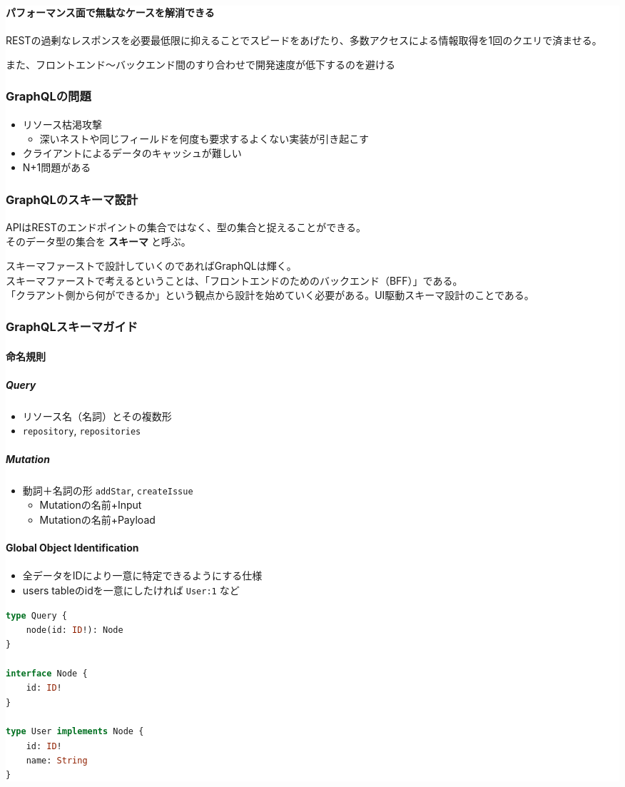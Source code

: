 #### パフォーマンス面で無駄なケースを解消できる

RESTの過剰なレスポンスを必要最低限に抑えることでスピードをあげたり、多数アクセスによる情報取得を1回のクエリで済ませる。

また、フロントエンド〜バックエンド間のすり合わせで開発速度が低下するのを避ける

### GraphQLの問題

- リソース枯渇攻撃
	- 深いネストや同じフィールドを何度も要求するよくない実装が引き起こす
- クライアントによるデータのキャッシュが難しい
- N+1問題がある

### GraphQLのスキーマ設計

APIはRESTのエンドポイントの集合ではなく、型の集合と捉えることができる。  
そのデータ型の集合を **スキーマ** と呼ぶ。

スキーマファーストで設計していくのであればGraphQLは輝く。  
スキーマファーストで考えるということは、「フロントエンドのためのバックエンド（BFF）」である。  
「クラアント側から何ができるか」という観点から設計を始めていく必要がある。UI駆動スキーマ設計のことである。

### GraphQLスキーマガイド

#### 命名規則

##### Query

- リソース名（名詞）とその複数形
- `repository`, `repositories`

##### Mutation

- 動詞＋名詞の形 `addStar`, `createIssue`
	- Mutationの名前+Input
	- Mutationの名前+Payload

#### Global Object Identification

- 全データをIDにより一意に特定できるようにする仕様
- users tableのidを一意にしたければ `User:1` など

```graphql
type Query {
    node(id: ID!): Node
}

interface Node {
    id: ID!
}

type User implements Node {
    id: ID!
    name: String
}
```
